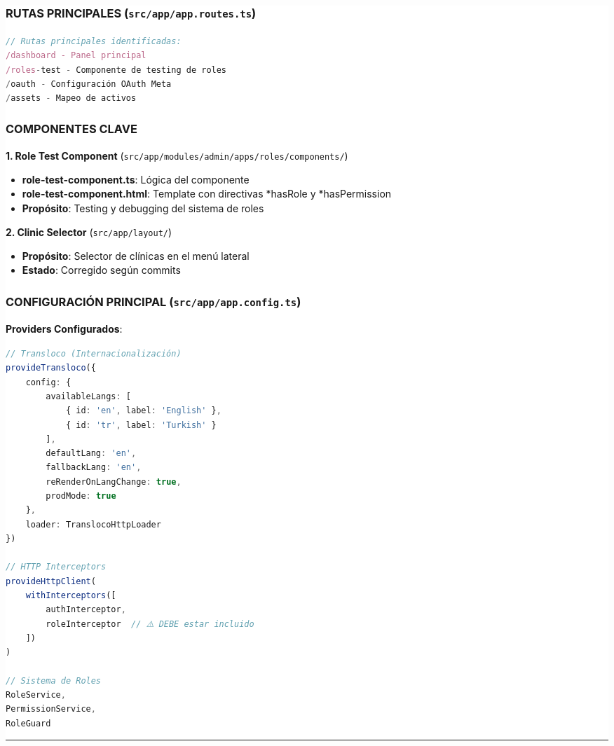 ### **RUTAS PRINCIPALES** (`src/app/app.routes.ts`)
```typescript
// Rutas principales identificadas:
/dashboard - Panel principal
/roles-test - Componente de testing de roles
/oauth - Configuración OAuth Meta
/assets - Mapeo de activos
```

### **COMPONENTES CLAVE**

**1. Role Test Component** (`src/app/modules/admin/apps/roles/components/`)
- **role-test-component.ts**: Lógica del componente
- **role-test-component.html**: Template con directivas *hasRole y *hasPermission
- **Propósito**: Testing y debugging del sistema de roles

**2. Clinic Selector** (`src/app/layout/`)
- **Propósito**: Selector de clínicas en el menú lateral
- **Estado**: Corregido según commits

### **CONFIGURACIÓN PRINCIPAL** (`src/app/app.config.ts`)

**Providers Configurados**:
```typescript
// Transloco (Internacionalización)
provideTransloco({
    config: {
        availableLangs: [
            { id: 'en', label: 'English' },
            { id: 'tr', label: 'Turkish' }
        ],
        defaultLang: 'en',
        fallbackLang: 'en',
        reRenderOnLangChange: true,
        prodMode: true
    },
    loader: TranslocoHttpLoader
})

// HTTP Interceptors
provideHttpClient(
    withInterceptors([
        authInterceptor,
        roleInterceptor  // ⚠️ DEBE estar incluido
    ])
)

// Sistema de Roles
RoleService,
PermissionService,
RoleGuard
```

---